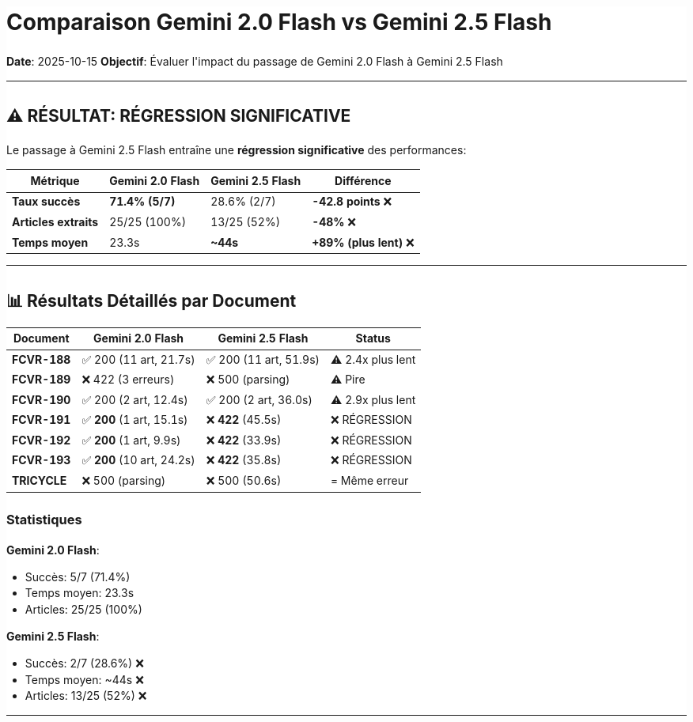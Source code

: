 # Comparaison Gemini 2.0 Flash vs Gemini 2.5 Flash

**Date**: 2025-10-15
**Objectif**: Évaluer l'impact du passage de Gemini 2.0 Flash à Gemini 2.5 Flash

---

## ⚠️ RÉSULTAT: RÉGRESSION SIGNIFICATIVE

Le passage à Gemini 2.5 Flash entraîne une **régression significative** des performances:

| Métrique | Gemini 2.0 Flash | Gemini 2.5 Flash | Différence |
|----------|------------------|------------------|------------|
| **Taux succès** | **71.4% (5/7)** | 28.6% (2/7) | **-42.8 points** ❌ |
| **Articles extraits** | 25/25 (100%) | 13/25 (52%) | **-48%** ❌ |
| **Temps moyen** | 23.3s | **~44s** | **+89% (plus lent)** ❌ |

---

## 📊 Résultats Détaillés par Document

| Document | Gemini 2.0 Flash | Gemini 2.5 Flash | Status |
|----------|------------------|------------------|--------|
| **FCVR-188** | ✅ 200 (11 art, 21.7s) | ✅ 200 (11 art, 51.9s) | ⚠️ 2.4x plus lent |
| **FCVR-189** | ❌ 422 (3 erreurs) | ❌ 500 (parsing) | ⚠️ Pire |
| **FCVR-190** | ✅ 200 (2 art, 12.4s) | ✅ 200 (2 art, 36.0s) | ⚠️ 2.9x plus lent |
| **FCVR-191** | ✅ **200** (1 art, 15.1s) | ❌ **422** (45.5s) | ❌ RÉGRESSION |
| **FCVR-192** | ✅ **200** (1 art, 9.9s) | ❌ **422** (33.9s) | ❌ RÉGRESSION |
| **FCVR-193** | ✅ **200** (10 art, 24.2s) | ❌ **422** (35.8s) | ❌ RÉGRESSION |
| **TRICYCLE** | ❌ 500 (parsing) | ❌ 500 (50.6s) | = Même erreur |

### Statistiques

**Gemini 2.0 Flash**:
- Succès: 5/7 (71.4%)
- Temps moyen: 23.3s
- Articles: 25/25 (100%)

**Gemini 2.5 Flash**:
- Succès: 2/7 (28.6%) ❌
- Temps moyen: ~44s ❌
- Articles: 13/25 (52%) ❌

---
